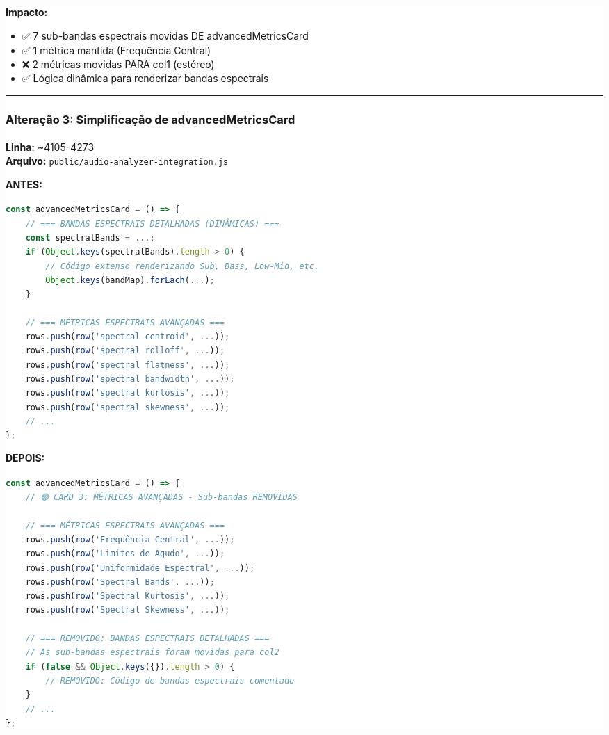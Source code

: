**Impacto:**
- ✅ 7 sub-bandas espectrais movidas DE advancedMetricsCard
- ✅ 1 métrica mantida (Frequência Central)
- ❌ 2 métricas movidas PARA col1 (estéreo)
- ✅ Lógica dinâmica para renderizar bandas espectrais

---

### Alteração 3: Simplificação de advancedMetricsCard

**Linha:** ~4105-4273  
**Arquivo:** `public/audio-analyzer-integration.js`

**ANTES:**
```javascript
const advancedMetricsCard = () => {
    // === BANDAS ESPECTRAIS DETALHADAS (DINÂMICAS) ===
    const spectralBands = ...;
    if (Object.keys(spectralBands).length > 0) {
        // Código extenso renderizando Sub, Bass, Low-Mid, etc.
        Object.keys(bandMap).forEach(...);
    }
    
    // === MÉTRICAS ESPECTRAIS AVANÇADAS ===
    rows.push(row('spectral centroid', ...));
    rows.push(row('spectral rolloff', ...));
    rows.push(row('spectral flatness', ...));
    rows.push(row('spectral bandwidth', ...));
    rows.push(row('spectral kurtosis', ...));
    rows.push(row('spectral skewness', ...));
    // ...
};
```

**DEPOIS:**
```javascript
const advancedMetricsCard = () => {
    // 🟢 CARD 3: MÉTRICAS AVANÇADAS - Sub-bandas REMOVIDAS
    
    // === MÉTRICAS ESPECTRAIS AVANÇADAS ===
    rows.push(row('Frequência Central', ...));
    rows.push(row('Limites de Agudo', ...));
    rows.push(row('Uniformidade Espectral', ...));
    rows.push(row('Spectral Bands', ...));
    rows.push(row('Spectral Kurtosis', ...));
    rows.push(row('Spectral Skewness', ...));
    
    // === REMOVIDO: BANDAS ESPECTRAIS DETALHADAS ===
    // As sub-bandas espectrais foram movidas para col2
    if (false && Object.keys({}).length > 0) {
        // REMOVIDO: Código de bandas espectrais comentado
    }
    // ...
};
```
